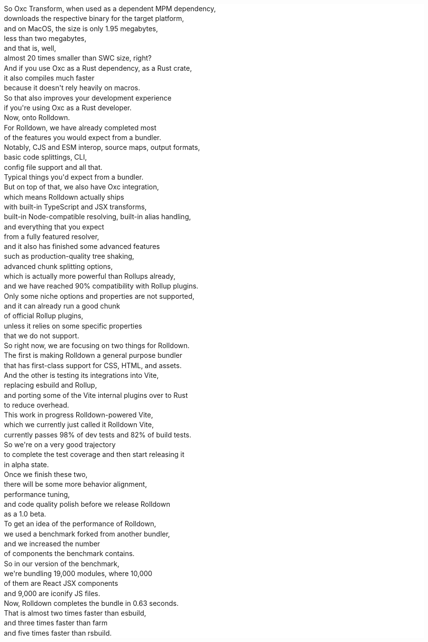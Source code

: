 So Oxc Transform, when used as a dependent MPM dependency,  
downloads the respective binary for the target platform,  
and on MacOS, the size is only 1.95 megabytes,  
less than two megabytes,  
and that is, well,  
almost 20 times smaller than SWC size, right?  
And if you use Oxc as a Rust dependency, as a Rust crate,  
it also compiles much faster  
because it doesn't rely heavily on macros.  
So that also improves your development experience  
if you're using Oxc as a Rust developer.  
Now, onto Rolldown.  
For Rolldown, we have already completed most  
of the features you would expect from a bundler.  
Notably, CJS and ESM interop, source maps, output formats,  
basic code splittings, CLI,  
config file support and all that.  
Typical things you'd expect from a bundler.  
But on top of that, we also have Oxc integration,  
which means Rolldown actually ships  
with built-in TypeScript and JSX transforms,  
built-in Node-compatible resolving, built-in alias handling,  
and everything that you expect  
from a fully featured resolver,  
and it also has finished some advanced features  
such as production-quality tree shaking,  
advanced chunk splitting options,  
which is actually more powerful than Rollups already,  
and we have reached 90% compatibility with Rollup plugins.  
Only some niche options and properties are not supported,  
and it can already run a good chunk  
of official Rollup plugins,  
unless it relies on some specific properties  
that we do not support.  
So right now, we are focusing on two things for Rolldown.  
The first is making Rolldown a general purpose bundler  
that has first-class support for CSS, HTML, and assets.  
And the other is testing its integrations into Vite,  
replacing esbuild and Rollup,  
and porting some of the Vite internal plugins over to Rust  
to reduce overhead.  
This work in progress Rolldown-powered Vite,  
which we currently just called it Rolldown Vite,  
currently passes 98% of dev tests and 82% of build tests.  
So we're on a very good trajectory  
to complete the test coverage and then start releasing it  
in alpha state.  
Once we finish these two,  
there will be some more behavior alignment,  
performance tuning,  
and code quality polish before we release Rolldown  
as a 1.0 beta.  
To get an idea of the performance of Rolldown,  
we used a benchmark forked from another bundler,  
and we increased the number  
of components the benchmark contains.  
So in our version of the benchmark,  
we're bundling 19,000 modules, where 10,000  
of them are React JSX components  
and 9,000 are iconify JS files.  
Now, Rolldown completes the bundle in 0.63 seconds.  
That is almost two times faster than esbuild,  
and three times faster than farm  
and five times faster than rsbuild.  